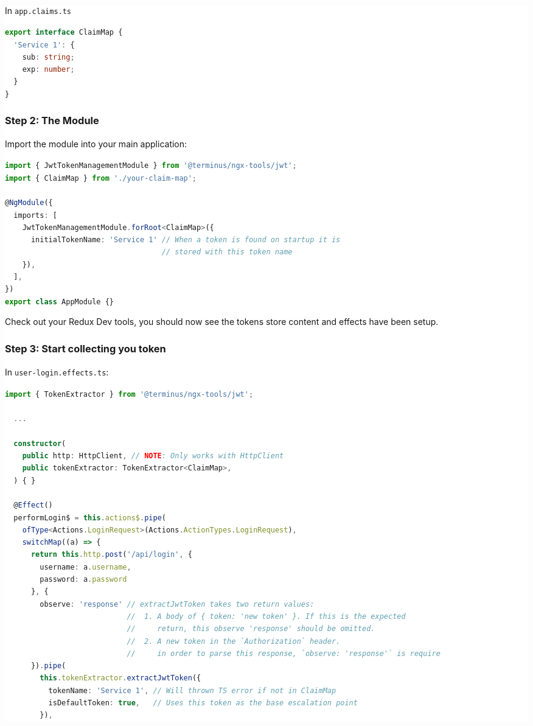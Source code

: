 In `app.claims.ts`

```typescript
export interface ClaimMap {
  'Service 1': {
    sub: string;
    exp: number;
  }
}
```

### Step 2: The Module

Import the module into your main application:

```typescript
import { JwtTokenManagementModule } from '@terminus/ngx-tools/jwt';
import { ClaimMap } from './your-claim-map';

@NgModule({
  imports: [
    JwtTokenManagementModule.forRoot<ClaimMap>({
      initialTokenName: 'Service 1' // When a token is found on startup it is
                                    // stored with this token name
    }),
  ],
})
export class AppModule {}
```

Check out your Redux Dev tools, you should now see the tokens store content and effects have been setup.


### Step 3: Start collecting you token

In `user-login.effects.ts`:

```typescript
import { TokenExtractor } from '@terminus/ngx-tools/jwt';

  ...

  constructor(
    public http: HttpClient, // NOTE: Only works with HttpClient
    public tokenExtractor: TokenExtractor<ClaimMap>,
  ) { }

  @Effect()
  performLogin$ = this.actions$.pipe(
    ofType<Actions.LoginRequest>(Actions.ActionTypes.LoginRequest),
    switchMap((a) => {
      return this.http.post('/api/login', {
        username: a.username,
        password: a.password
      }, {
        observe: 'response' // extractJwtToken takes two return values:
                            //  1. A body of { token: 'new token' }. If this is the expected
                            //     return, this observe 'response' should be omitted.
                            //  2. A new token in the `Authorization` header.
                            //     in order to parse this response, `observe: 'response'` is require
      }).pipe(
        this.tokenExtractor.extractJwtToken({
          tokenName: 'Service 1', // Will thrown TS error if not in ClaimMap
          isDefaultToken: true,   // Uses this token as the base escalation point
        }),
```